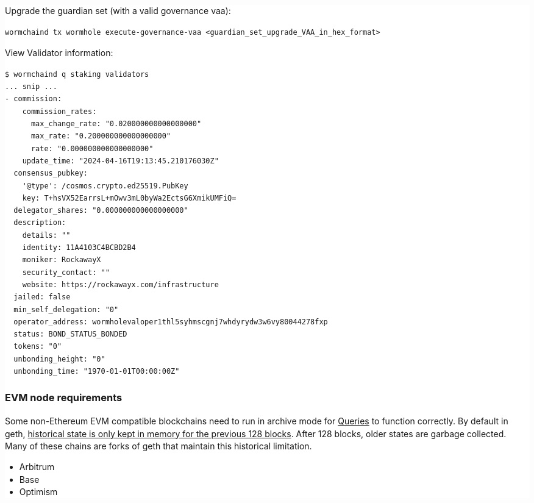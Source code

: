 Upgrade the guardian set (with a valid governance vaa):



```shell
wormchaind tx wormhole execute-governance-vaa <guardian_set_upgrade_VAA_in_hex_format>
```



View Validator information:



```shell
$ wormchaind q staking validators
... snip ...
- commission:
    commission_rates:
      max_change_rate: "0.020000000000000000"
      max_rate: "0.200000000000000000"
      rate: "0.000000000000000000"
    update_time: "2024-04-16T19:13:45.210176030Z"
  consensus_pubkey:
    '@type': /cosmos.crypto.ed25519.PubKey
    key: T+hsVX52EarrsL+mOwv3mL0byWa2EctsG6XmikUMFiQ=
  delegator_shares: "0.000000000000000000"
  description:
    details: ""
    identity: 11A4103C4BCBD2B4
    moniker: RockawayX
    security_contact: ""
    website: https://rockawayx.com/infrastructure
  jailed: false
  min_self_delegation: "0"
  operator_address: wormholevaloper1thl5syhmscgnj7whdyrydw3w6vy80044278fxp
  status: BOND_STATUS_BONDED
  tokens: "0"
  unbonding_height: "0"
  unbonding_time: "1970-01-01T00:00:00Z"
```



### EVM node requirements

Some non-Ethereum EVM compatible blockchains need to run in archive mode for [Queries](https://wormhole.com/queries)
to function correctly. By default in geth, [historical state is only kept in memory for the previous 128 blocks](https://github.com/ethereum/go-ethereum/blob/4458905f261d5d9ba5fda3d664f9bb80346ab404/core/state/statedb.go#L1259-L1265).
After 128 blocks, older states are garbage collected. Many of these chains are forks of geth that maintain this
historical limitation.

* Arbitrum
* Base
* Optimism
